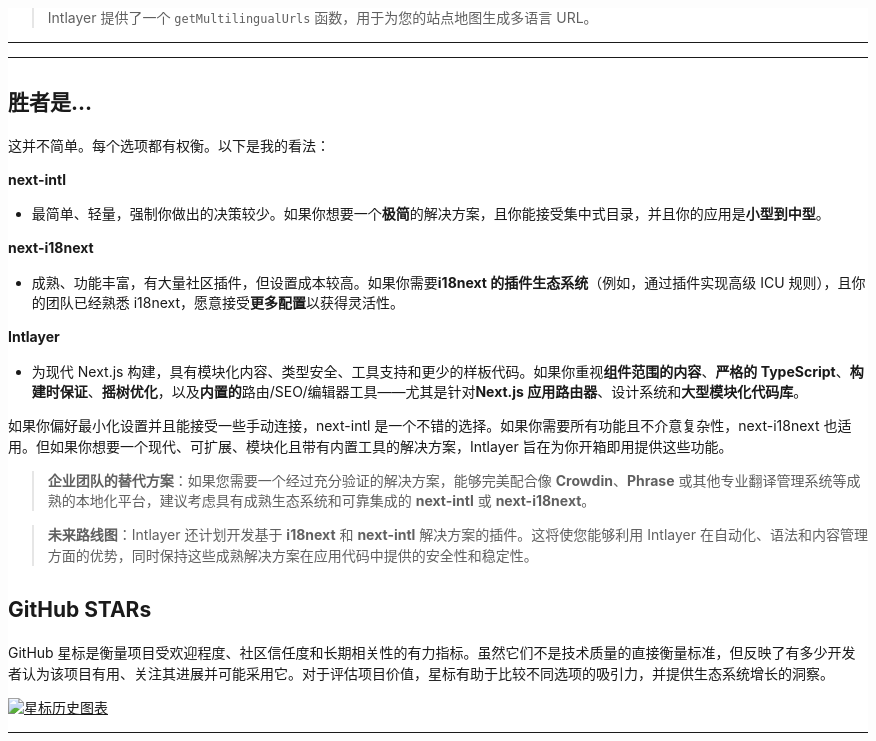   </TabItem>
</Tab>

> Intlayer 提供了一个 `getMultilingualUrls` 函数，用于为您的站点地图生成多语言 URL。

---

---

## 胜者是…

这并不简单。每个选项都有权衡。以下是我的看法：

<Columns>
  <Column>

**next-intl**

- 最简单、轻量，强制你做出的决策较少。如果你想要一个**极简**的解决方案，且你能接受集中式目录，并且你的应用是**小型到中型**。

  </Column>
  <Column>

**next-i18next**

- 成熟、功能丰富，有大量社区插件，但设置成本较高。如果你需要**i18next 的插件生态系统**（例如，通过插件实现高级 ICU 规则），且你的团队已经熟悉 i18next，愿意接受**更多配置**以获得灵活性。

  </Column>
  <Column>

**Intlayer**

- 为现代 Next.js 构建，具有模块化内容、类型安全、工具支持和更少的样板代码。如果你重视**组件范围的内容**、**严格的 TypeScript**、**构建时保证**、**摇树优化**，以及**内置的**路由/SEO/编辑器工具——尤其是针对**Next.js 应用路由器**、设计系统和**大型模块化代码库**。

  </Column>
</Columns>

如果你偏好最小化设置并且能接受一些手动连接，next-intl 是一个不错的选择。如果你需要所有功能且不介意复杂性，next-i18next 也适用。但如果你想要一个现代、可扩展、模块化且带有内置工具的解决方案，Intlayer 旨在为你开箱即用提供这些功能。

> **企业团队的替代方案**：如果您需要一个经过充分验证的解决方案，能够完美配合像 **Crowdin**、**Phrase** 或其他专业翻译管理系统等成熟的本地化平台，建议考虑具有成熟生态系统和可靠集成的 **next-intl** 或 **next-i18next**。

> **未来路线图**：Intlayer 还计划开发基于 **i18next** 和 **next-intl** 解决方案的插件。这将使您能够利用 Intlayer 在自动化、语法和内容管理方面的优势，同时保持这些成熟解决方案在应用代码中提供的安全性和稳定性。

## GitHub STARs

GitHub 星标是衡量项目受欢迎程度、社区信任度和长期相关性的有力指标。虽然它们不是技术质量的直接衡量标准，但反映了有多少开发者认为该项目有用、关注其进展并可能采用它。对于评估项目价值，星标有助于比较不同选项的吸引力，并提供生态系统增长的洞察。

[![星标历史图表](https://api.star-history.com/svg?repos=i18next/next-i18next&repos=amannn/next-intl&repos=aymericzip/intlayer&type=Date)](https://www.star-history.com/#i18next/next-i18next&amannn/next-intl&aymericzip/intlayer)

---
